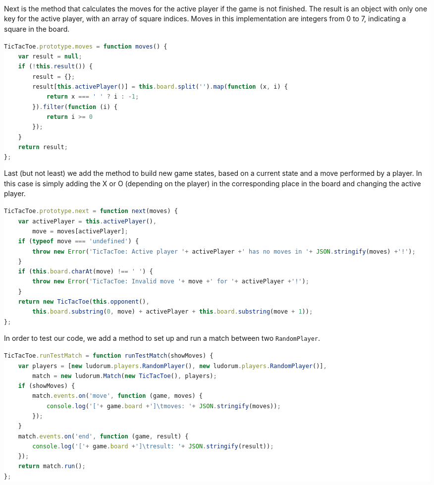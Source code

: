Next is the method that calculates the moves for the active player if the game is not finished. The result is an object with only one key for the active player, with an array of square indices. Moves in this implementation are integers from 0 to 7, indicating a square in the board.

```javascript
TicTacToe.prototype.moves = function moves() {
	var result = null;
	if (!this.result()) {
		result = {};
		result[this.activePlayer()] = this.board.split('').map(function (x, i) {
			return x === ' ' ? i : -1;
		}).filter(function (i) {
			return i >= 0
		});
	}
	return result;
};
```

Last (but not least) we add the method to build new game states, based on a current state and a move performed by a player. In this case is simply adding the X or O (depending on the player) in the corresponding place in the board and changing the active player.

```javascript
TicTacToe.prototype.next = function next(moves) {
	var activePlayer = this.activePlayer(),
		move = moves[activePlayer];
	if (typeof move === 'undefined') {
		throw new Error('TicTacToe: Active player '+ activePlayer +' has no moves in '+ JSON.stringify(moves) +'!');
	}
	if (this.board.charAt(move) !== ' ') {
		throw new Error('TicTacToe: Invalid move '+ move +' for '+ activePlayer +'!');
	}
	return new TicTacToe(this.opponent(), 
		this.board.substring(0, move) + activePlayer + this.board.substring(move + 1));
};
```

In order to test our code, we add a method to set up and run a match between two `RandomPlayer`.

```javascript
TicTacToe.runTestMatch = function runTestMatch(showMoves) {
	var players = [new ludorum.players.RandomPlayer(), new ludorum.players.RandomPlayer()],
		match = new ludorum.Match(new TicTacToe(), players);
	if (showMoves) {
		match.events.on('move', function (game, moves) {
			console.log('['+ game.board +']\tmoves: '+ JSON.stringify(moves));
		});
	}
	match.events.on('end', function (game, result) {
		console.log('['+ game.board +']\tresult: '+ JSON.stringify(result));
	});
	return match.run();
};
```
